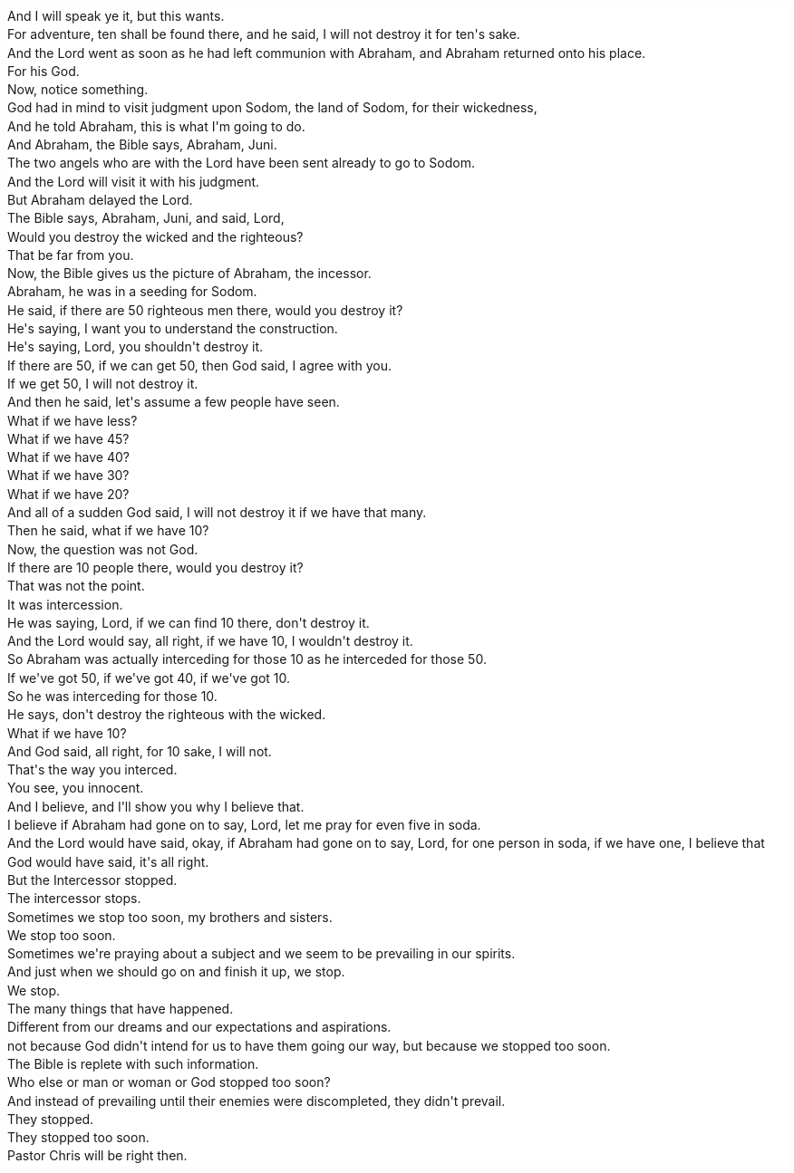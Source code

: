 And I will speak ye it, but this wants.  
 For adventure, ten shall be found there, and he said, I will not destroy it for ten's sake.  
And the Lord went as soon as he had left communion with Abraham, and Abraham returned onto his place.  
For his God.  
Now, notice something.  
God had in mind to visit judgment upon Sodom, the land of Sodom, for their wickedness,  
 And he told Abraham, this is what I'm going to do.  
And Abraham, the Bible says, Abraham, Juni.  
The two angels who are with the Lord have been sent already to go to Sodom.  
And the Lord will visit it with his judgment.  
But Abraham delayed the Lord.  
The Bible says, Abraham, Juni, and said, Lord,  
 Would you destroy the wicked and the righteous?  
That be far from you.  
Now, the Bible gives us the picture of Abraham, the incessor.  
Abraham, he was in a seeding for Sodom.  
He said, if there are 50 righteous men there, would you destroy it?  
 He's saying, I want you to understand the construction.  
He's saying, Lord, you shouldn't destroy it.  
If there are 50, if we can get 50, then God said, I agree with you.  
If we get 50, I will not destroy it.  
And then he said, let's assume a few people have seen.  
What if we have less?  
What if we have 45?  
What if we have 40?  
What if we have 30?  
 What if we have 20?  
And all of a sudden God said, I will not destroy it if we have that many.  
Then he said, what if we have 10?  
Now, the question was not God.  
If there are 10 people there, would you destroy it?  
That was not the point.  
It was intercession.  
He was saying, Lord, if we can find 10 there, don't destroy it.  
And the Lord would say, all right, if we have 10, I wouldn't destroy it.  
 So Abraham was actually interceding for those 10 as he interceded for those 50.  
If we've got 50, if we've got 40, if we've got 10.  
So he was interceding for those 10.  
He says, don't destroy the righteous with the wicked.  
What if we have 10?  
And God said, all right, for 10 sake, I will not.  
That's the way you interced.  
 You see, you innocent.  
And I believe, and I'll show you why I believe that.  
I believe if Abraham had gone on to say, Lord, let me pray for even five in soda.  
And the Lord would have said, okay, if Abraham had gone on to say, Lord, for one person in soda, if we have one, I believe that God would have said, it's all right.  
But the Intercessor stopped.  
 The intercessor stops.  
Sometimes we stop too soon, my brothers and sisters.  
We stop too soon.  
Sometimes we're praying about a subject and we seem to be prevailing in our spirits.  
And just when we should go on and finish it up, we stop.  
We stop.  
The many things that have happened.  
Different from our dreams and our expectations and aspirations.  
 not because God didn't intend for us to have them going our way, but because we stopped too soon.  
The Bible is replete with such information.  
Who else or man or woman or God stopped too soon?  
And instead of prevailing until their enemies were discompleted, they didn't prevail.  
They stopped.  
They stopped too soon.  
 Pastor Chris will be right then.  